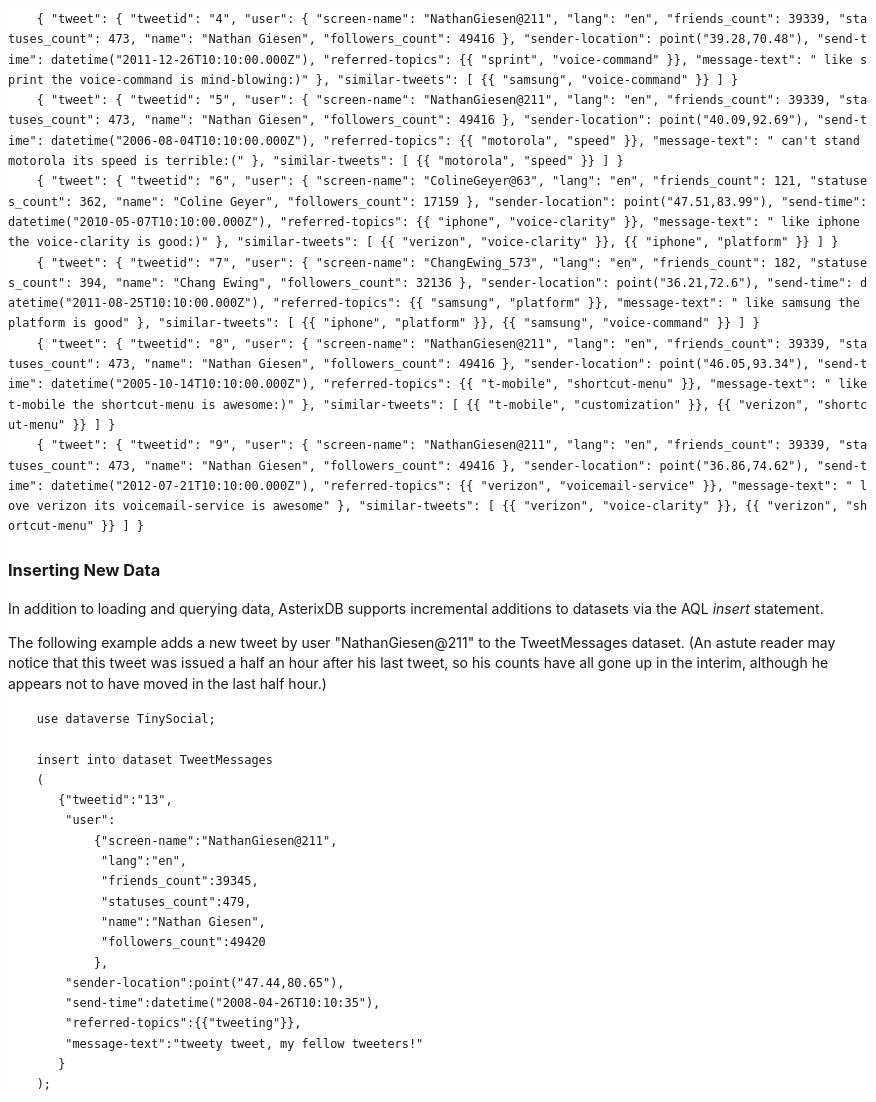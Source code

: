         { "tweet": { "tweetid": "4", "user": { "screen-name": "NathanGiesen@211", "lang": "en", "friends_count": 39339, "statuses_count": 473, "name": "Nathan Giesen", "followers_count": 49416 }, "sender-location": point("39.28,70.48"), "send-time": datetime("2011-12-26T10:10:00.000Z"), "referred-topics": {{ "sprint", "voice-command" }}, "message-text": " like sprint the voice-command is mind-blowing:)" }, "similar-tweets": [ {{ "samsung", "voice-command" }} ] }
        { "tweet": { "tweetid": "5", "user": { "screen-name": "NathanGiesen@211", "lang": "en", "friends_count": 39339, "statuses_count": 473, "name": "Nathan Giesen", "followers_count": 49416 }, "sender-location": point("40.09,92.69"), "send-time": datetime("2006-08-04T10:10:00.000Z"), "referred-topics": {{ "motorola", "speed" }}, "message-text": " can't stand motorola its speed is terrible:(" }, "similar-tweets": [ {{ "motorola", "speed" }} ] }
        { "tweet": { "tweetid": "6", "user": { "screen-name": "ColineGeyer@63", "lang": "en", "friends_count": 121, "statuses_count": 362, "name": "Coline Geyer", "followers_count": 17159 }, "sender-location": point("47.51,83.99"), "send-time": datetime("2010-05-07T10:10:00.000Z"), "referred-topics": {{ "iphone", "voice-clarity" }}, "message-text": " like iphone the voice-clarity is good:)" }, "similar-tweets": [ {{ "verizon", "voice-clarity" }}, {{ "iphone", "platform" }} ] }
        { "tweet": { "tweetid": "7", "user": { "screen-name": "ChangEwing_573", "lang": "en", "friends_count": 182, "statuses_count": 394, "name": "Chang Ewing", "followers_count": 32136 }, "sender-location": point("36.21,72.6"), "send-time": datetime("2011-08-25T10:10:00.000Z"), "referred-topics": {{ "samsung", "platform" }}, "message-text": " like samsung the platform is good" }, "similar-tweets": [ {{ "iphone", "platform" }}, {{ "samsung", "voice-command" }} ] }
        { "tweet": { "tweetid": "8", "user": { "screen-name": "NathanGiesen@211", "lang": "en", "friends_count": 39339, "statuses_count": 473, "name": "Nathan Giesen", "followers_count": 49416 }, "sender-location": point("46.05,93.34"), "send-time": datetime("2005-10-14T10:10:00.000Z"), "referred-topics": {{ "t-mobile", "shortcut-menu" }}, "message-text": " like t-mobile the shortcut-menu is awesome:)" }, "similar-tweets": [ {{ "t-mobile", "customization" }}, {{ "verizon", "shortcut-menu" }} ] }
        { "tweet": { "tweetid": "9", "user": { "screen-name": "NathanGiesen@211", "lang": "en", "friends_count": 39339, "statuses_count": 473, "name": "Nathan Giesen", "followers_count": 49416 }, "sender-location": point("36.86,74.62"), "send-time": datetime("2012-07-21T10:10:00.000Z"), "referred-topics": {{ "verizon", "voicemail-service" }}, "message-text": " love verizon its voicemail-service is awesome" }, "similar-tweets": [ {{ "verizon", "voice-clarity" }}, {{ "verizon", "shortcut-menu" }} ] }


### Inserting New Data  ###
In addition to loading and querying data, AsterixDB supports incremental additions to datasets via the AQL _insert_ statement.

The following example adds a new tweet by user "NathanGiesen@211" to the TweetMessages dataset.
(An astute reader may notice that this tweet was issued a half an hour after his last tweet, so his counts
have all gone up in the interim, although he appears not to have moved in the last half hour.)

        use dataverse TinySocial;

        insert into dataset TweetMessages
        (
           {"tweetid":"13",
            "user":
                {"screen-name":"NathanGiesen@211",
                 "lang":"en",
                 "friends_count":39345,
                 "statuses_count":479,
                 "name":"Nathan Giesen",
                 "followers_count":49420
                },
            "sender-location":point("47.44,80.65"),
            "send-time":datetime("2008-04-26T10:10:35"),
            "referred-topics":{{"tweeting"}},
            "message-text":"tweety tweet, my fellow tweeters!"
           }
        );
